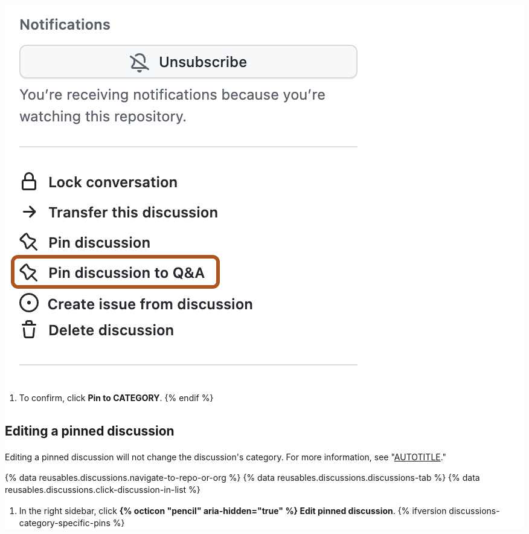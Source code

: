    ![Screenshot of the right sidebar of a discussion. The "Pin discussion to Q&A" option is outlined in dark orange.](/assets/images/help/discussions/pin-discussion-to-category.png)

1. To confirm, click **Pin to CATEGORY**.
{% endif %}

## Editing a pinned discussion

Editing a pinned discussion will not change the discussion's category. For more information, see "[AUTOTITLE](/discussions/managing-discussions-for-your-community/managing-categories-for-discussions)."

{% data reusables.discussions.navigate-to-repo-or-org %}
{% data reusables.discussions.discussions-tab %}
{% data reusables.discussions.click-discussion-in-list %}
1. In the right sidebar, click **{% octicon "pencil" aria-hidden="true" %} Edit pinned discussion**. {% ifversion discussions-category-specific-pins %}
